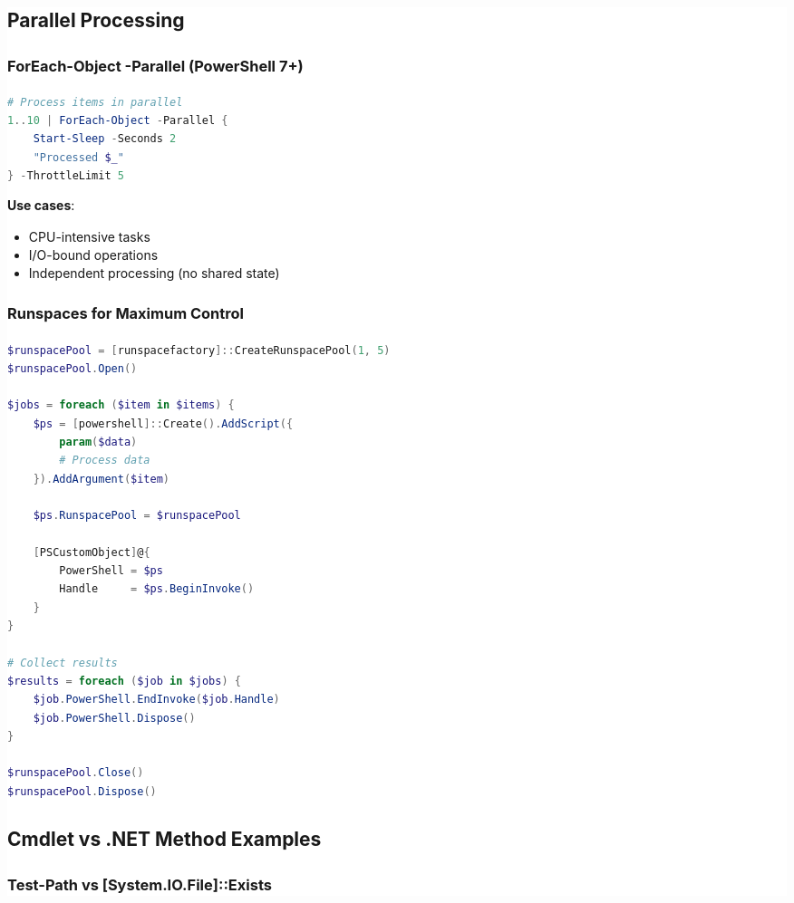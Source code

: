 ## Parallel Processing

### ForEach-Object -Parallel (PowerShell 7+)

```powershell
# Process items in parallel
1..10 | ForEach-Object -Parallel {
    Start-Sleep -Seconds 2
    "Processed $_"
} -ThrottleLimit 5
```

**Use cases**:
- CPU-intensive tasks
- I/O-bound operations
- Independent processing (no shared state)

### Runspaces for Maximum Control

```powershell
$runspacePool = [runspacefactory]::CreateRunspacePool(1, 5)
$runspacePool.Open()

$jobs = foreach ($item in $items) {
    $ps = [powershell]::Create().AddScript({
        param($data)
        # Process data
    }).AddArgument($item)

    $ps.RunspacePool = $runspacePool

    [PSCustomObject]@{
        PowerShell = $ps
        Handle     = $ps.BeginInvoke()
    }
}

# Collect results
$results = foreach ($job in $jobs) {
    $job.PowerShell.EndInvoke($job.Handle)
    $job.PowerShell.Dispose()
}

$runspacePool.Close()
$runspacePool.Dispose()
```

## Cmdlet vs .NET Method Examples

### Test-Path vs [System.IO.File]::Exists
